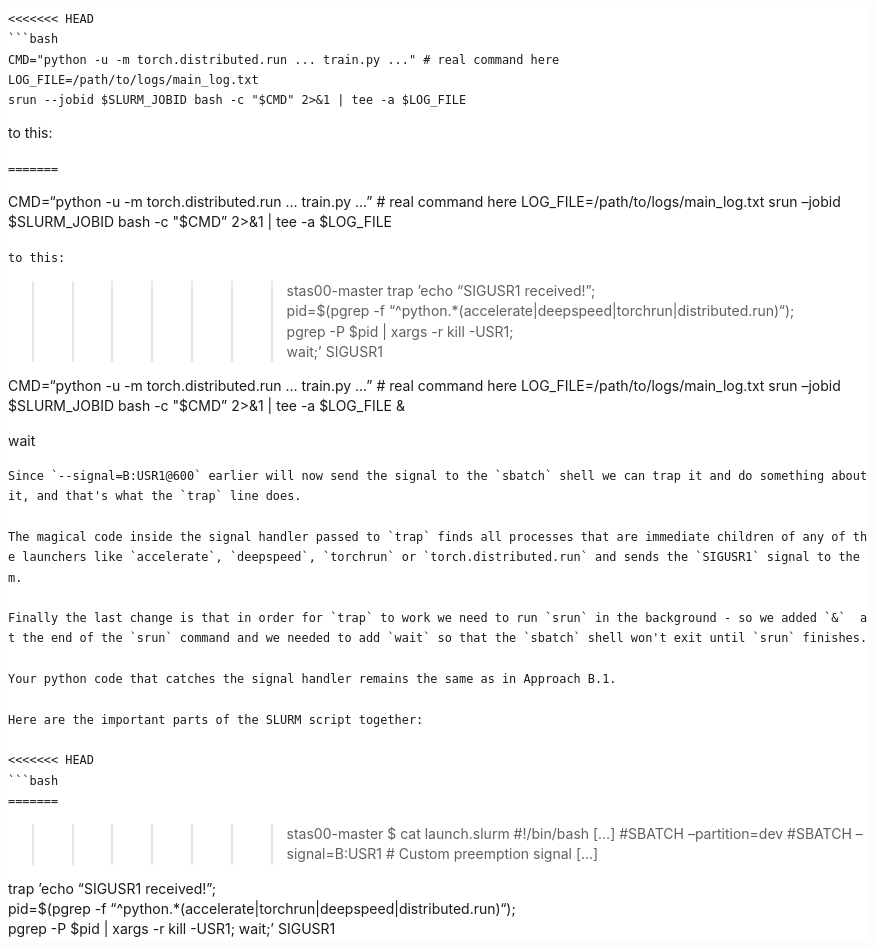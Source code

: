     <<<<<<< HEAD
    ```bash
    CMD="python -u -m torch.distributed.run ... train.py ..." # real command here
    LOG_FILE=/path/to/logs/main_log.txt
    srun --jobid $SLURM_JOBID bash -c "$CMD" 2>&1 | tee -a $LOG_FILE

to this:

``` bash
=======
```

CMD=“python -u -m torch.distributed.run … train.py …” \# real command
here LOG_FILE=/path/to/logs/main_log.txt srun –jobid
$SLURM_JOBID bash -c "$CMD” 2\>&1 \| tee -a \$LOG_FILE

    to this:

> > > > > > > stas00-master trap ’echo “SIGUSR1 received!”;  
> > > > > > > pid=\$(pgrep -f
> > > > > > > “^python.\*(accelerate\|deepspeed\|torchrun\|distributed.run)“);  
> > > > > > > pgrep -P \$pid \| xargs -r kill -USR1;  
> > > > > > > wait;’ SIGUSR1

CMD=“python -u -m torch.distributed.run … train.py …” \# real command
here LOG_FILE=/path/to/logs/main_log.txt srun –jobid
$SLURM_JOBID bash -c "$CMD” 2\>&1 \| tee -a \$LOG_FILE &

wait


    Since `--signal=B:USR1@600` earlier will now send the signal to the `sbatch` shell we can trap it and do something about it, and that's what the `trap` line does.

    The magical code inside the signal handler passed to `trap` finds all processes that are immediate children of any of the launchers like `accelerate`, `deepspeed`, `torchrun` or `torch.distributed.run` and sends the `SIGUSR1` signal to them.

    Finally the last change is that in order for `trap` to work we need to run `srun` in the background - so we added `&`  at the end of the `srun` command and we needed to add `wait` so that the `sbatch` shell won't exit until `srun` finishes.

    Your python code that catches the signal handler remains the same as in Approach B.1.

    Here are the important parts of the SLURM script together:

    <<<<<<< HEAD
    ```bash
    =======

> > > > > > > stas00-master \$ cat launch.slurm \#!/bin/bash \[…\]
> > > > > > > \#SBATCH –partition=dev \#SBATCH –signal=B:USR1 \# Custom
> > > > > > > preemption signal \[…\]

trap ’echo “SIGUSR1 received!”;  
pid=\$(pgrep -f
“^python.\*(accelerate\|torchrun\|deepspeed\|distributed.run)“);  
pgrep -P \$pid \| xargs -r kill -USR1; wait;’ SIGUSR1
